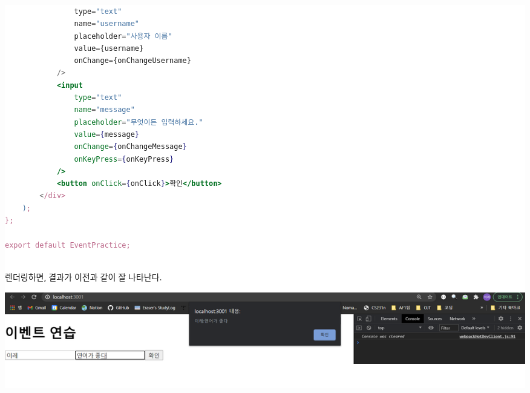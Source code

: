 ```jsx
                type="text"
                name="username"
                placeholder="사용자 이름"
                value={username}
                onChange={onChangeUsername}
            />
            <input
                type="text"
                name="message"
                placeholder="무엇이든 입력하세요."
                value={message}
                onChange={onChangeMessage}
                onKeyPress={onKeyPress}
            />
            <button onClick={onClick}>확인</button>
        </div>
    );
};

export default EventPractice;
```

<br>  렌더링하면, 결과가 이전과 같이 잘 나타난다.

![image-20201115002647713](images/image-20201115002647713.png)



<br>
